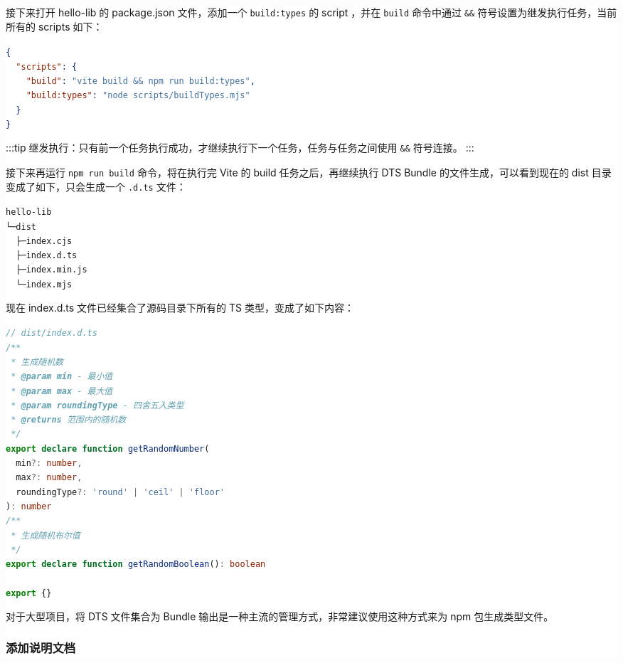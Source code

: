 接下来打开 hello-lib 的 package.json 文件，添加一个 `build:types` 的 script ，并在 `build` 命令中通过 `&&` 符号设置为继发执行任务，当前所有的 scripts 如下：

```json
{
  "scripts": {
    "build": "vite build && npm run build:types",
    "build:types": "node scripts/buildTypes.mjs"
  }
}
```

:::tip
继发执行：只有前一个任务执行成功，才继续执行下一个任务，任务与任务之间使用 `&&` 符号连接。
:::

接下来再运行 `npm run build` 命令，将在执行完 Vite 的 build 任务之后，再继续执行 DTS Bundle 的文件生成，可以看到现在的 dist 目录变成了如下，只会生成一个 `.d.ts` 文件：

```bash{4}
hello-lib
└─dist
  ├─index.cjs
  ├─index.d.ts
  ├─index.min.js
  └─index.mjs
```

现在 index.d.ts 文件已经集合了源码目录下所有的 TS 类型，变成了如下内容：

```ts
// dist/index.d.ts
/**
 * 生成随机数
 * @param min - 最小值
 * @param max - 最大值
 * @param roundingType - 四舍五入类型
 * @returns 范围内的随机数
 */
export declare function getRandomNumber(
  min?: number,
  max?: number,
  roundingType?: 'round' | 'ceil' | 'floor'
): number
/**
 * 生成随机布尔值
 */
export declare function getRandomBoolean(): boolean

export {}
```

对于大型项目，将 DTS 文件集合为 Bundle 输出是一种主流的管理方式，非常建议使用这种方式来为 npm 包生成类型文件。

### 添加说明文档

